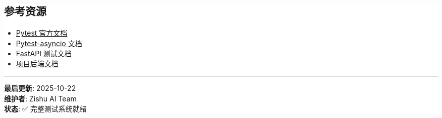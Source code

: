 
## 参考资源

- [Pytest 官方文档](https://docs.pytest.org/)
- [Pytest-asyncio 文档](https://pytest-asyncio.readthedocs.io/)
- [FastAPI 测试文档](https://fastapi.tiangolo.com/tutorial/testing/)
- [项目后端文档](BACKEND_SUMMARY.md)

---

**最后更新**: 2025-10-22  
**维护者**: Zishu AI Team  
**状态**: ✅ 完整测试系统就绪

